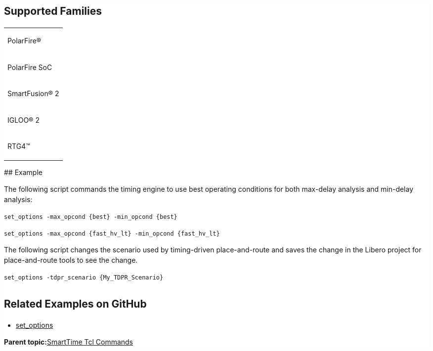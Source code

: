 ## Supported Families

<table id="GUID-56F9E300-6CAB-48D0-9D92-B4EC8F62D904"><tbody><tr><td>

PolarFire®

</td></tr><tr><td>

PolarFire SoC

</td></tr><tr><td>

SmartFusion® 2

</td></tr><tr><td>

IGLOO® 2

</td></tr><tr><td>

RTG4™

</td></tr></tbody>
</table>## Example

The following script commands the timing engine to use best operating conditions for both max-delay analysis and min-delay analysis:

```
set_options -max_opcond {best} -min_opcond {best}
```

```
set_options -max_opcond {fast_hv_lt} -min_opcond {fast_hv_lt}
```

The following script changes the scenario used by timing-driven place-and-route and saves the change in the Libero project for place-and-route tools to see the change.

```
set_options -tdpr_scenario {My_TDPR_Scenario}
```

## Related Examples on GitHub

-   [set\_options](https://github.com/MicrochipTech/Libero-SoC-Design-Suite-Tcl-Examples/tree/basic_tcl_examples/SmartTime/set_options)

**Parent topic:**[SmartTime Tcl Commands](GUID-96623DD0-9D90-4AFA-90C3-B2BAEEE15670.md)

